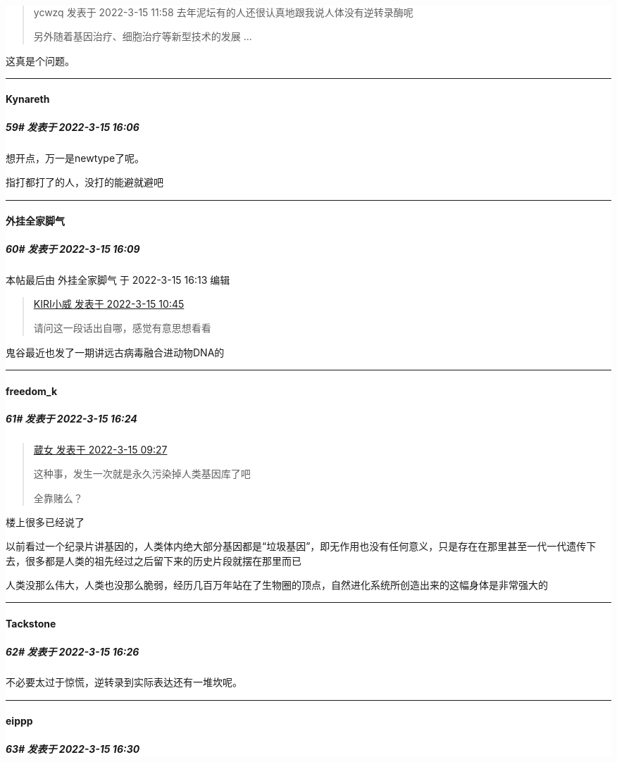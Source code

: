 <blockquote>ycwzq 发表于 2022-3-15 11:58
去年泥坛有的人还很认真地跟我说人体没有逆转录酶呢

另外随着基因治疗、细胞治疗等新型技术的发展 ...</blockquote>
这真是个问题。

*****

####  Kynareth  
##### 59#       发表于 2022-3-15 16:06

想开点，万一是newtype了呢。

指打都打了的人，没打的能避就避吧

*****

####  外挂全家脚气  
##### 60#       发表于 2022-3-15 16:09

 本帖最后由 外挂全家脚气 于 2022-3-15 16:13 编辑 
<blockquote><a href="httphttps://bbs.saraba1st.com/2b/forum.php?mod=redirect&amp;goto=findpost&amp;pid=55049009&amp;ptid=2057952" target="_blank">KIRI小威 发表于 2022-3-15 10:45</a>

请问这一段话出自哪，感觉有意思想看看</blockquote>
鬼谷最近也发了一期讲远古病毒融合进动物DNA的



*****

####  freedom_k  
##### 61#       发表于 2022-3-15 16:24

<blockquote><a href="httphttps://bbs.saraba1st.com/2b/forum.php?mod=redirect&amp;goto=findpost&amp;pid=55047943&amp;ptid=2057952" target="_blank">蔵女 发表于 2022-3-15 09:27</a>

这种事，发生一次就是永久污染掉人类基因库了吧

全靠赌么？</blockquote>
楼上很多已经说了

以前看过一个纪录片讲基因的，人类体内绝大部分基因都是“垃圾基因”，即无作用也没有任何意义，只是存在在那里甚至一代一代遗传下去，很多都是人类的祖先经过之后留下来的历史片段就摆在那里而已

人类没那么伟大，人类也没那么脆弱，经历几百万年站在了生物圈的顶点，自然进化系统所创造出来的这幅身体是非常强大的

*****

####  Tackstone  
##### 62#       发表于 2022-3-15 16:26

不必要太过于惊慌，逆转录到实际表达还有一堆坎呢。

*****

####  eippp  
##### 63#       发表于 2022-3-15 16:30
